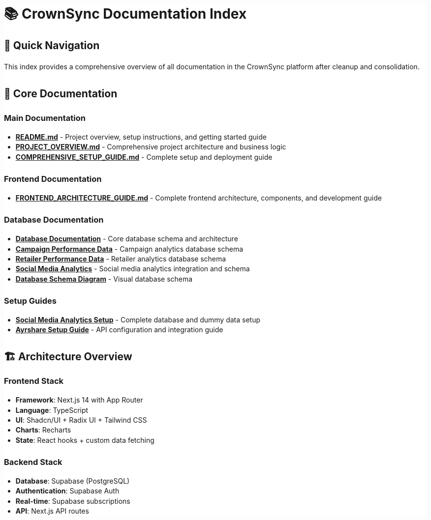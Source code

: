 # 📚 CrownSync Documentation Index

## 🎯 Quick Navigation

This index provides a comprehensive overview of all documentation in the CrownSync platform after cleanup and consolidation.

## 📖 Core Documentation

### **Main Documentation**
- **[README.md](../README.md)** - Project overview, setup instructions, and getting started guide
- **[PROJECT_OVERVIEW.md](./PROJECT_OVERVIEW.md)** - Comprehensive project architecture and business logic
- **[COMPREHENSIVE_SETUP_GUIDE.md](./COMPREHENSIVE_SETUP_GUIDE.md)** - Complete setup and deployment guide

### **Frontend Documentation**
- **[FRONTEND_ARCHITECTURE_GUIDE.md](./FRONTEND_ARCHITECTURE_GUIDE.md)** - Complete frontend architecture, components, and development guide

### **Database Documentation**
- **[Database Documentation](./DATABASE_DOCUMENTATION.md)** - Core database schema and architecture
- **[Campaign Performance Data](./CAMPAIGN_PERFORMANCE_DATA_DOCUMENTATION.md)** - Campaign analytics database schema
- **[Retailer Performance Data](./RETAILER_PERFORMANCE_DATA_DOCUMENTATION.md)** - Retailer analytics database schema
- **[Social Media Analytics](./SOCIAL_MEDIA_ANALYTICS_DOCUMENTATION.md)** - Social media analytics integration and schema
- **[Database Schema Diagram](./supabase-schema-wdywpqnfxhczdvqnvaaz.svg)** - Visual database schema

### **Setup Guides**
- **[Social Media Analytics Setup](./SOCIAL_MEDIA_ANALYTICS_SETUP.md)** - Complete database and dummy data setup
- **[Ayrshare Setup Guide](./AYRSHARE_SETUP_GUIDE.md)** - API configuration and integration guide

## 🏗️ Architecture Overview

### **Frontend Stack**
- **Framework**: Next.js 14 with App Router
- **Language**: TypeScript
- **UI**: Shadcn/UI + Radix UI + Tailwind CSS
- **Charts**: Recharts
- **State**: React hooks + custom data fetching

### **Backend Stack**
- **Database**: Supabase (PostgreSQL)
- **Authentication**: Supabase Auth
- **Real-time**: Supabase subscriptions
- **API**: Next.js API routes
